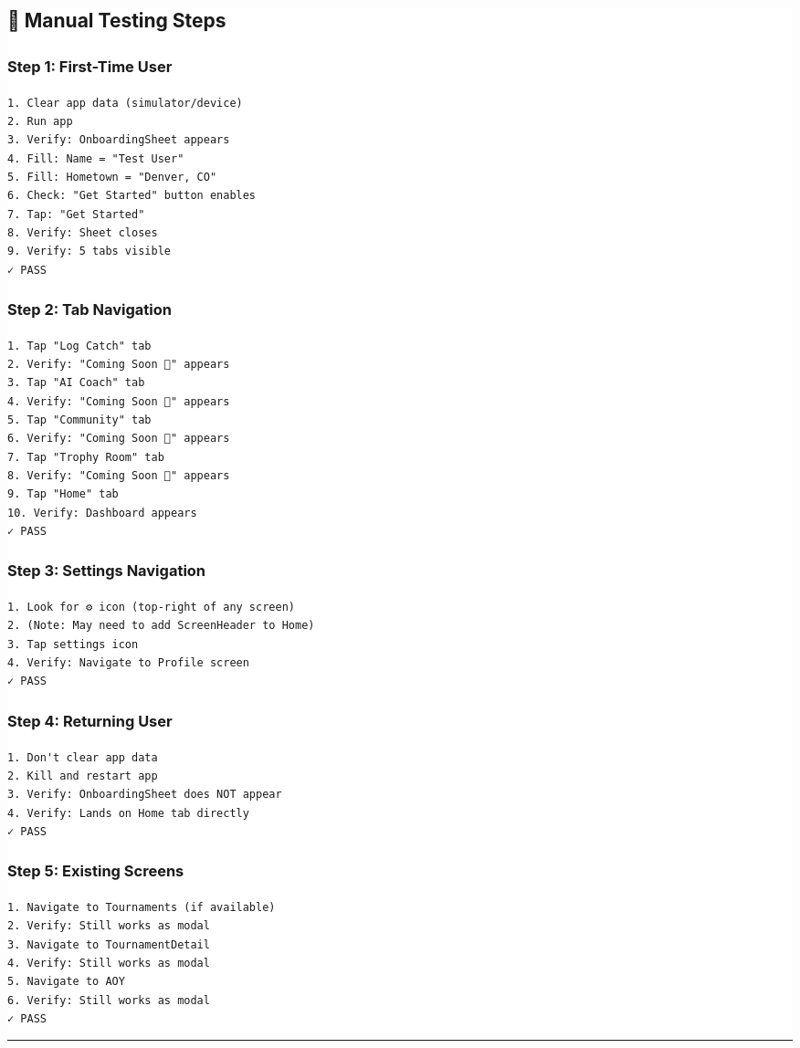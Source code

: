 ## 🧪 Manual Testing Steps

### Step 1: First-Time User
```
1. Clear app data (simulator/device)
2. Run app
3. Verify: OnboardingSheet appears
4. Fill: Name = "Test User"
5. Fill: Hometown = "Denver, CO"
6. Check: "Get Started" button enables
7. Tap: "Get Started"
8. Verify: Sheet closes
9. Verify: 5 tabs visible
✓ PASS
```

### Step 2: Tab Navigation
```
1. Tap "Log Catch" tab
2. Verify: "Coming Soon 🚧" appears
3. Tap "AI Coach" tab
4. Verify: "Coming Soon 🚧" appears
5. Tap "Community" tab
6. Verify: "Coming Soon 🚧" appears
7. Tap "Trophy Room" tab
8. Verify: "Coming Soon 🚧" appears
9. Tap "Home" tab
10. Verify: Dashboard appears
✓ PASS
```

### Step 3: Settings Navigation
```
1. Look for ⚙️ icon (top-right of any screen)
2. (Note: May need to add ScreenHeader to Home)
3. Tap settings icon
4. Verify: Navigate to Profile screen
✓ PASS
```

### Step 4: Returning User
```
1. Don't clear app data
2. Kill and restart app
3. Verify: OnboardingSheet does NOT appear
4. Verify: Lands on Home tab directly
✓ PASS
```

### Step 5: Existing Screens
```
1. Navigate to Tournaments (if available)
2. Verify: Still works as modal
3. Navigate to TournamentDetail
4. Verify: Still works as modal
5. Navigate to AOY
6. Verify: Still works as modal
✓ PASS
```

---